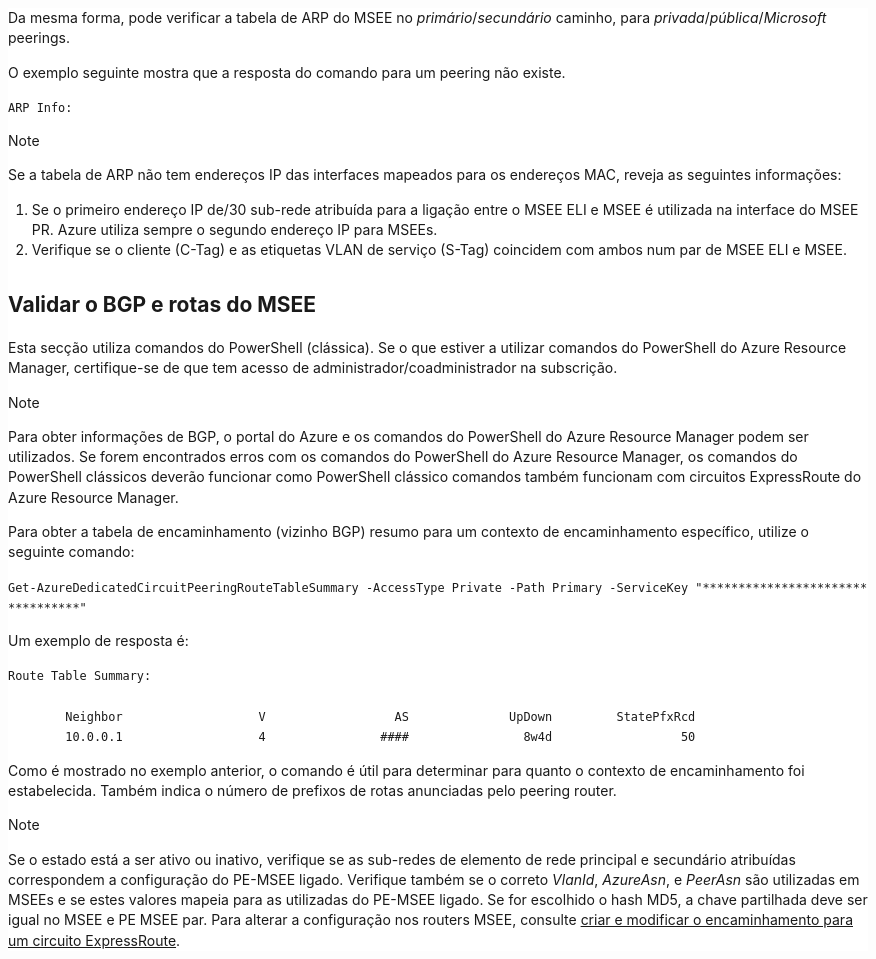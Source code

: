 Da mesma forma, pode verificar a tabela de ARP do MSEE no *primário*/*secundário* caminho, para *privada*/*pública*/*Microsoft* peerings.

O exemplo seguinte mostra que a resposta do comando para um peering não existe.

    ARP Info:
       
>[!NOTE]
>Se a tabela de ARP não tem endereços IP das interfaces mapeados para os endereços MAC, reveja as seguintes informações:
>1. Se o primeiro endereço IP de/30 sub-rede atribuída para a ligação entre o MSEE ELI e MSEE é utilizada na interface do MSEE PR. Azure utiliza sempre o segundo endereço IP para MSEEs.
>2. Verifique se o cliente (C-Tag) e as etiquetas VLAN de serviço (S-Tag) coincidem com ambos num par de MSEE ELI e MSEE.
>
>

## <a name="validate-bgp-and-routes-on-the-msee"></a>Validar o BGP e rotas do MSEE
Esta secção utiliza comandos do PowerShell (clássica). Se o que estiver a utilizar comandos do PowerShell do Azure Resource Manager, certifique-se de que tem acesso de administrador/coadministrador na subscrição.

>[!NOTE]
>Para obter informações de BGP, o portal do Azure e os comandos do PowerShell do Azure Resource Manager podem ser utilizados. Se forem encontrados erros com os comandos do PowerShell do Azure Resource Manager, os comandos do PowerShell clássicos deverão funcionar como PowerShell clássico comandos também funcionam com circuitos ExpressRoute do Azure Resource Manager.
>
>

Para obter a tabela de encaminhamento (vizinho BGP) resumo para um contexto de encaminhamento específico, utilize o seguinte comando:

    Get-AzureDedicatedCircuitPeeringRouteTableSummary -AccessType Private -Path Primary -ServiceKey "*********************************"

Um exemplo de resposta é:

    Route Table Summary:

            Neighbor                   V                  AS              UpDown         StatePfxRcd
            10.0.0.1                   4                ####                8w4d                  50

Como é mostrado no exemplo anterior, o comando é útil para determinar para quanto o contexto de encaminhamento foi estabelecida. Também indica o número de prefixos de rotas anunciadas pelo peering router.

>[!NOTE]
>Se o estado está a ser ativo ou inativo, verifique se as sub-redes de elemento de rede principal e secundário atribuídas correspondem a configuração do PE-MSEE ligado. Verifique também se o correto *VlanId*, *AzureAsn*, e *PeerAsn* são utilizadas em MSEEs e se estes valores mapeia para as utilizadas do PE-MSEE ligado. Se for escolhido o hash MD5, a chave partilhada deve ser igual no MSEE e PE MSEE par. Para alterar a configuração nos routers MSEE, consulte [criar e modificar o encaminhamento para um circuito ExpressRoute][CreatePeering].
>
>


[1]: ./media/expressroute-troubleshooting-expressroute-overview/expressroute-logical-diagram.png "conectividade do Expressroute lógica"
[2]: ./media/expressroute-troubleshooting-expressroute-overview/portal-all-resources.png "Ícone do todos os recursos"
[3]: ./media/expressroute-troubleshooting-expressroute-overview/portal-overview.png "Ícone de descrição geral"
[4]: ./media/expressroute-troubleshooting-expressroute-overview/portal-circuit-status.png "Captura de ecrã de exemplo de ExpressRoute Essentials"
[5]: ./media/expressroute-troubleshooting-expressroute-overview/portal-private-peering.png "Captura de ecrã de exemplo de ExpressRoute Essentials"
[Support]: https://portal.azure.com/?#blade/Microsoft_Azure_Support/HelpAndSupportBlade
[CreateCircuit]: https://docs.microsoft.com/azure/expressroute/expressroute-howto-circuit-portal-resource-manager 
[CreatePeering]: https://docs.microsoft.com/azure/expressroute/expressroute-howto-routing-portal-resource-manager
[ARP]: https://docs.microsoft.com/azure/expressroute/expressroute-troubleshooting-arp-resource-manager